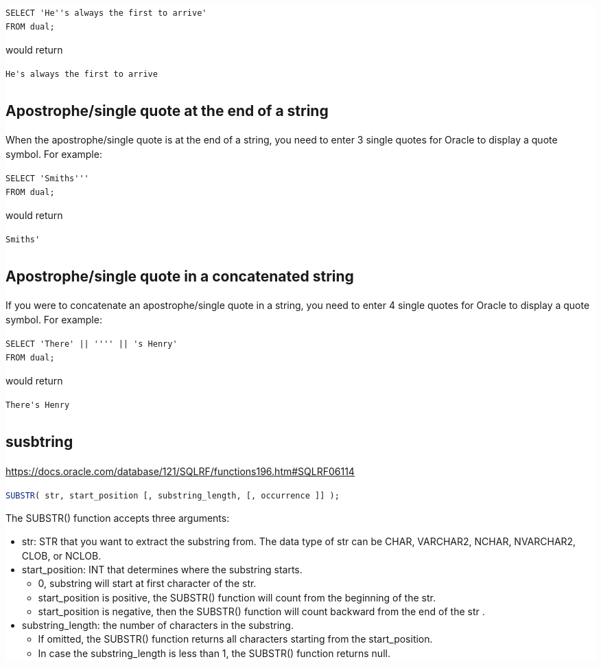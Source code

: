 ```
SELECT 'He''s always the first to arrive'
FROM dual;
```

would return

```
He's always the first to arrive
```

## **Apostrophe/single quote at the end of a string**

When the apostrophe/single quote is at the end of a string, you need to enter 3 single quotes for Oracle to display a quote symbol. For example:

```
SELECT 'Smiths'''
FROM dual;
```

would return

```
Smiths'
```

## **Apostrophe/single quote in a concatenated string**

If you were to concatenate an apostrophe/single quote in a string, you need to enter 4 single quotes for Oracle to display a quote symbol. For example:

```
SELECT 'There' || '''' || 's Henry'
FROM dual;
```

would return

```
There's Henry
```

## susbtring
https://docs.oracle.com/database/121/SQLRF/functions196.htm#SQLRF06114

```sql
SUBSTR( str, start_position [, substring_length, [, occurrence ]] );
```
The SUBSTR() function accepts three arguments:
- str: STR that you want to extract the substring from. The data type of str can be CHAR, VARCHAR2, NCHAR, NVARCHAR2, CLOB, or NCLOB.
- start_position: INT that determines where the substring starts.
	- 0, substring will start at first character of the str.
 	- start_position is positive, the SUBSTR() function will count from the beginning of the str.
	- start_position is negative, then the SUBSTR() function will count backward from the end of the str .
- substring_length: the number of characters in the substring.
	- If omitted, the SUBSTR() function returns all characters starting from the start_position.
 	- In case the substring_length is less than 1, the SUBSTR() function returns null.
 